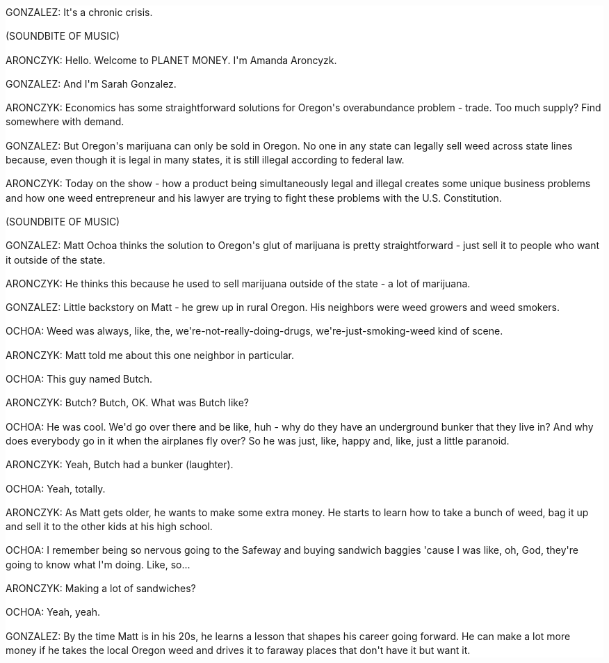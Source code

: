 GONZALEZ: It's a chronic crisis.

(SOUNDBITE OF MUSIC)

ARONCZYK: Hello. Welcome to PLANET MONEY. I'm Amanda Aroncyzk.

GONZALEZ: And I'm Sarah Gonzalez.

ARONCZYK: Economics has some straightforward solutions for Oregon's overabundance problem - trade. Too much supply? Find somewhere with demand.

GONZALEZ: But Oregon's marijuana can only be sold in Oregon. No one in any state can legally sell weed across state lines because, even though it is legal in many states, it is still illegal according to federal law.

ARONCZYK: Today on the show - how a product being simultaneously legal and illegal creates some unique business problems and how one weed entrepreneur and his lawyer are trying to fight these problems with the U.S. Constitution.

(SOUNDBITE OF MUSIC)

GONZALEZ: Matt Ochoa thinks the solution to Oregon's glut of marijuana is pretty straightforward - just sell it to people who want it outside of the state.

ARONCZYK: He thinks this because he used to sell marijuana outside of the state - a lot of marijuana.

GONZALEZ: Little backstory on Matt - he grew up in rural Oregon. His neighbors were weed growers and weed smokers.

OCHOA: Weed was always, like, the, we're-not-really-doing-drugs, we're-just-smoking-weed kind of scene.

ARONCZYK: Matt told me about this one neighbor in particular.

OCHOA: This guy named Butch.

ARONCZYK: Butch? Butch, OK. What was Butch like?

OCHOA: He was cool. We'd go over there and be like, huh - why do they have an underground bunker that they live in? And why does everybody go in it when the airplanes fly over? So he was just, like, happy and, like, just a little paranoid.

ARONCZYK: Yeah, Butch had a bunker (laughter).

OCHOA: Yeah, totally.

ARONCZYK: As Matt gets older, he wants to make some extra money. He starts to learn how to take a bunch of weed, bag it up and sell it to the other kids at his high school.

OCHOA: I remember being so nervous going to the Safeway and buying sandwich baggies 'cause I was like, oh, God, they're going to know what I'm doing. Like, so...

ARONCZYK: Making a lot of sandwiches?

OCHOA: Yeah, yeah.

GONZALEZ: By the time Matt is in his 20s, he learns a lesson that shapes his career going forward. He can make a lot more money if he takes the local Oregon weed and drives it to faraway places that don't have it but want it.
